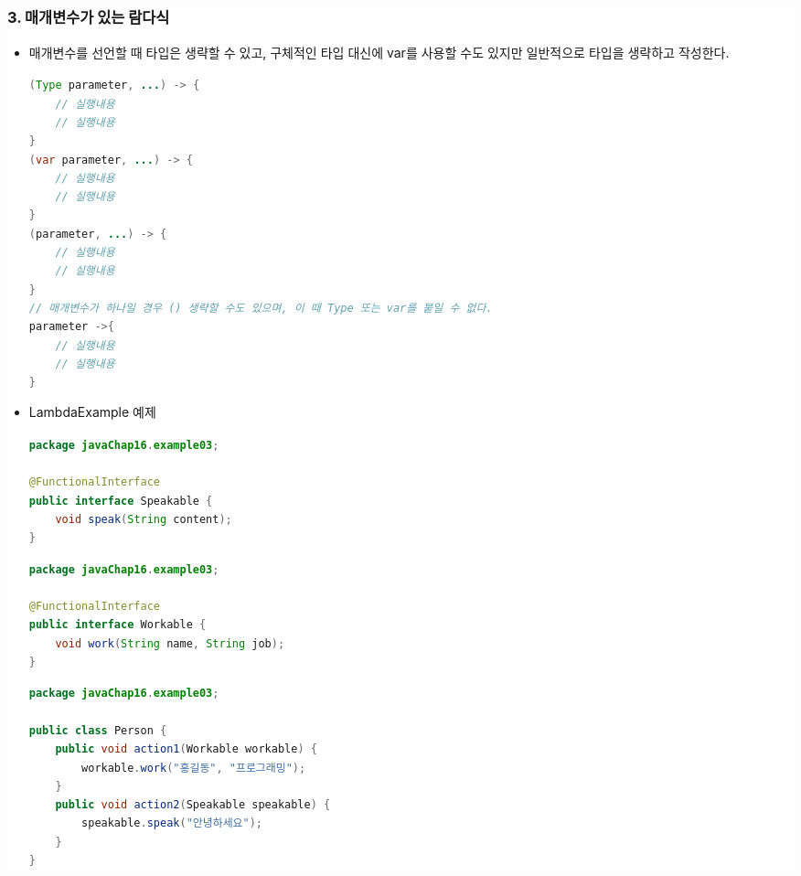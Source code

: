 
### 3. 매개변수가 있는 람다식

- 매개변수를 선언할 때 타입은 생략할 수 있고, 구체적인 타입 대신에 var를 사용할 수도 있지만 일반적으로 타입을 생략하고 작성한다.

  ```java
  (Type parameter, ...) -> {
      // 실행내용
      // 실행내용
  }
  (var parameter, ...) -> {
      // 실행내용
      // 실행내용
  }
  (parameter, ...) -> {
      // 실행내용
      // 실행내용
  }
  // 매개변수가 하나일 경우 () 생략할 수도 있으며, 이 때 Type 또는 var를 붙일 수 없다.
  parameter ->{
      // 실행내용
      // 실행내용
  }
  ```

- LambdaExample 예제

  ```java
  package javaChap16.example03;

  @FunctionalInterface
  public interface Speakable {
      void speak(String content);
  }
  ```

  ```java
  package javaChap16.example03;

  @FunctionalInterface
  public interface Workable {
      void work(String name, String job);
  }
  ```

  ```java
  package javaChap16.example03;

  public class Person {
      public void action1(Workable workable) {
          workable.work("홍길동", "프로그래밍");
      }
      public void action2(Speakable speakable) {
          speakable.speak("안녕하세요");
      }
  }
  ```
